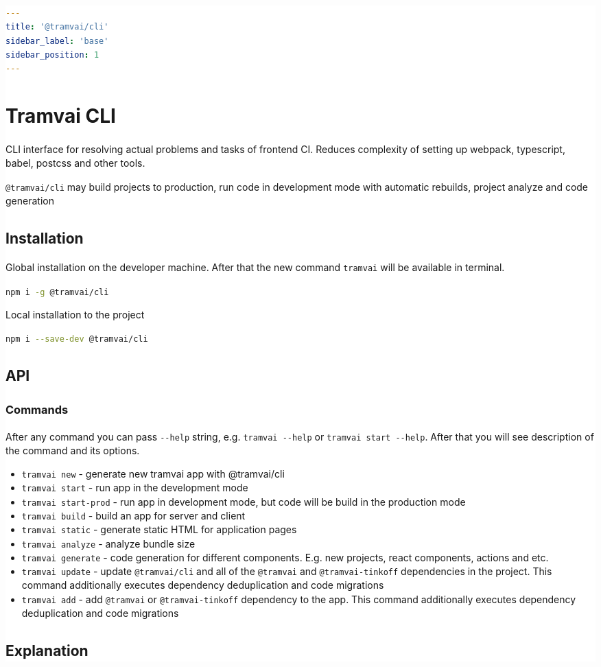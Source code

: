 ```yaml
---
title: '@tramvai/cli'
sidebar_label: 'base'
sidebar_position: 1
---
```


# Tramvai CLI

CLI interface for resolving actual problems and tasks of frontend CI. Reduces complexity of setting up webpack, typescript, babel, postcss and other tools.

`@tramvai/cli` may build projects to production, run code in development mode with automatic rebuilds, project analyze and code generation

## Installation

Global installation on the developer machine. After that the new command `tramvai` will be available in terminal.

```bash
npm i -g @tramvai/cli
```

Local installation to the project

```bash
npm i --save-dev @tramvai/cli
```

## API

### Commands

After any command you can pass `--help` string, e.g. `tramvai --help` or `tramvai start --help`. After that you will see description of the command and its options.

- `tramvai new` - generate new tramvai app with @tramvai/cli
- `tramvai start` - run app in the development mode
- `tramvai start-prod` - run app in development mode, but code will be build in the production mode
- `tramvai build` - build an app for server and client
- `tramvai static` - generate static HTML for application pages
- `tramvai analyze` - analyze bundle size
- `tramvai generate` - code generation for different components. E.g. new projects, react components, actions and etc.
- `tramvai update` - update `@tramvai/cli` and all of the `@tramvai` and `@tramvai-tinkoff` dependencies in the project. This command additionally executes dependency deduplication and code migrations
- `tramvai add` - add `@tramvai` or `@tramvai-tinkoff` dependency to the app. This command additionally executes dependency deduplication and code migrations

## Explanation
